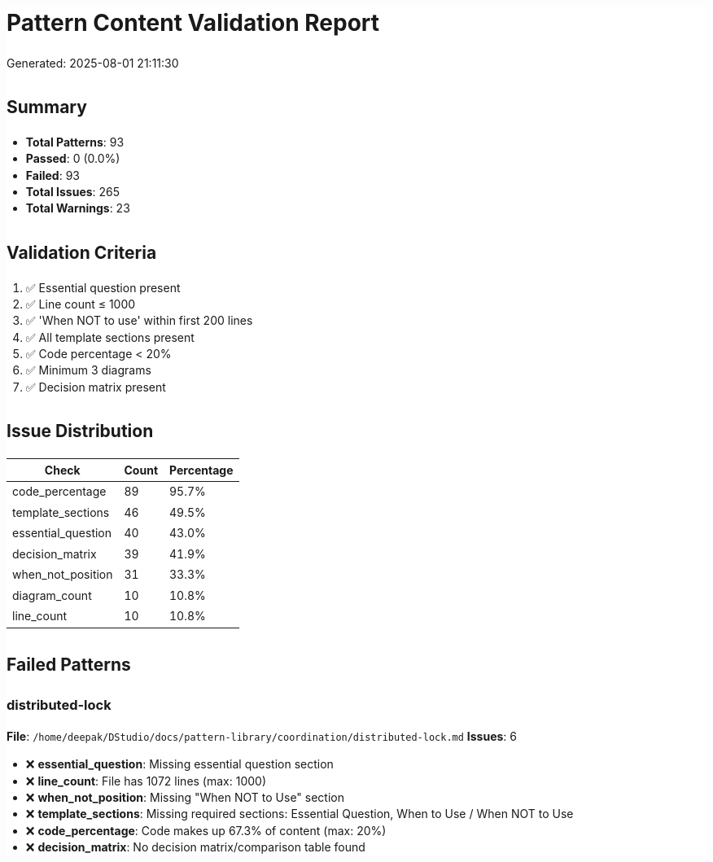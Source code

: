 # Pattern Content Validation Report
Generated: 2025-08-01 21:11:30

## Summary
- **Total Patterns**: 93
- **Passed**: 0 (0.0%)
- **Failed**: 93
- **Total Issues**: 265
- **Total Warnings**: 23

## Validation Criteria
1. ✅ Essential question present
2. ✅ Line count ≤ 1000
3. ✅ 'When NOT to use' within first 200 lines
4. ✅ All template sections present
5. ✅ Code percentage < 20%
6. ✅ Minimum 3 diagrams
7. ✅ Decision matrix present

## Issue Distribution
| Check | Count | Percentage |
|-------|-------|------------|
| code_percentage | 89 | 95.7% |
| template_sections | 46 | 49.5% |
| essential_question | 40 | 43.0% |
| decision_matrix | 39 | 41.9% |
| when_not_position | 31 | 33.3% |
| diagram_count | 10 | 10.8% |
| line_count | 10 | 10.8% |

## Failed Patterns

### distributed-lock
**File**: `/home/deepak/DStudio/docs/pattern-library/coordination/distributed-lock.md`
**Issues**: 6

- ❌ **essential_question**: Missing essential question section
- ❌ **line_count**: File has 1072 lines (max: 1000)
- ❌ **when_not_position**: Missing "When NOT to Use" section
- ❌ **template_sections**: Missing required sections: Essential Question, When to Use / When NOT to Use
- ❌ **code_percentage**: Code makes up 67.3% of content (max: 20%)
- ❌ **decision_matrix**: No decision matrix/comparison table found
